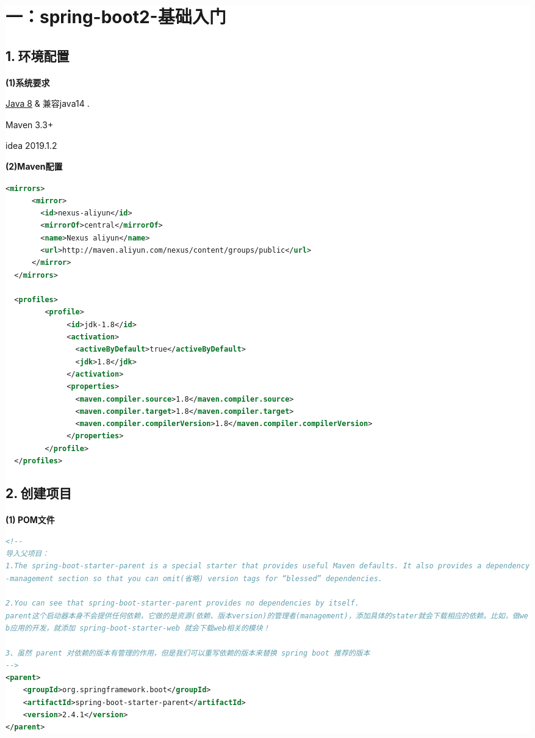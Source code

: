 # 一：spring-boot2-基础入门

## 1. 环境配置

**(1)系统要求**

[Java 8](https://www.java.com/) & 兼容java14 .

Maven 3.3+

idea 2019.1.2





**(2)Maven配置**

```xml
<mirrors>
      <mirror>
        <id>nexus-aliyun</id>
        <mirrorOf>central</mirrorOf>
        <name>Nexus aliyun</name>
        <url>http://maven.aliyun.com/nexus/content/groups/public</url>
      </mirror>
  </mirrors>
 
  <profiles>
         <profile>
              <id>jdk-1.8</id>
              <activation>
                <activeByDefault>true</activeByDefault>
                <jdk>1.8</jdk>
              </activation>
              <properties>
                <maven.compiler.source>1.8</maven.compiler.source>
                <maven.compiler.target>1.8</maven.compiler.target>
                <maven.compiler.compilerVersion>1.8</maven.compiler.compilerVersion>
              </properties>
         </profile>
  </profiles>
```



## 2. 创建项目

**(1) POM文件**

```xml
<!-- 
导入父项目：
1.The spring-boot-starter-parent is a special starter that provides useful Maven defaults. It also provides a dependency-management section so that you can omit(省略) version tags for “blessed” dependencies.

2.You can see that spring-boot-starter-parent provides no dependencies by itself.
parent这个启动器本身不会提供任何依赖，它做的是资源(依赖、版本version)的管理者(management)，添加具体的stater就会下载相应的依赖。比如，做web应用的开发，就添加 spring-boot-starter-web 就会下载web相关的模块！

3、虽然 parent 对依赖的版本有管理的作用，但是我们可以重写依赖的版本来替换 spring boot 推荐的版本
-->
<parent>
    <groupId>org.springframework.boot</groupId>
    <artifactId>spring-boot-starter-parent</artifactId>
    <version>2.4.1</version>
</parent>
```
